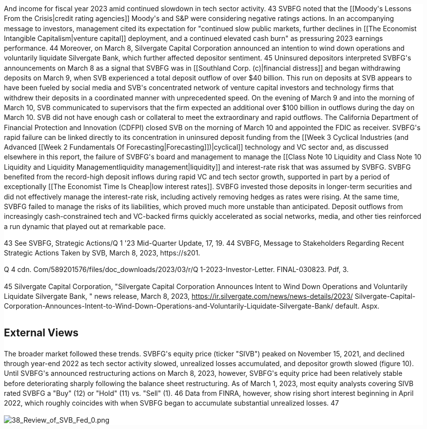 And income for fiscal year 2023 amid continued slowdown in tech sector activity. 43 SVBFG noted that the [[Moody's Lessons From the Crisis|credit rating agencies]] Moody's and S&P were considering negative ratings actions. In an accompanying message to investors,  management cited its expectation for "continued slow public markets,  further declines in [[The Economist Intangible Capitalism|venture capital]] deployment,  and a continued elevated cash burn" as pressuring 2023 earnings performance. 44 Moreover,  on March 8,  Silvergate Capital Corporation announced an intention to wind down operations and voluntarily liquidate Silvergate Bank,  which further affected depositor sentiment. 45 Uninsured depositors interpreted SVBFG's announcements on March 8 as a signal that SVBFG was in [[Southland Corp. (c)|financial distress]] and began withdrawing deposits on March 9,  when SVB experienced a total deposit outflow of over $40 billion. This run on deposits at SVB appears to have been fueled by social media and SVB's concentrated network of venture capital investors and technology firms that withdrew their deposits in a coordinated manner with unprecedented speed. On the evening of March 9 and into the morning of March 10,   SVB communicated to supervisors that the firm expected an additional over $100 billion in outflows during the day on March 10. SVB did not have enough cash or collateral to meet the extraordinary and rapid outflows. The California Department of Financial Protection and Innovation (CDFPI) closed SVB on the morning of March 10 and appointed the FDIC as receiver. SVBFG's rapid failure can be linked directly to its concentration in uninsured deposit funding from the [[Week 3 Cyclical Industries (and Advanced [[Week 2 Fundamentals Of Forecasting|Forecasting]])|cyclical]] technology and VC sector and,  as discussed elsewhere in this report,  the failure of SVBFG's board and management to manage the [[Class Note 10 Liquidity and Class Note 10 Liquidity and Liquidity Managementliquidity management|liquidity]] and interest-rate risk that was assumed by SVBFG. SVBFG benefited from the record-high deposit inflows during rapid VC and tech sector growth,  supported in part by a period of exceptionally [[The Economist Time Is Cheap|low interest rates]]. SVBFG invested those deposits in longer-term securities and did not effectively manage the interest-rate risk,  including actively removing hedges as rates were rising. At the same time,  SVBFG failed to manage the risks of its liabilities,  which proved much more unstable than anticipated. Deposit outflows from increasingly cash-constrained tech and VC-backed firms quickly accelerated as social networks,  media,  and other ties reinforced a run dynamic that played out at remarkable pace.

43 See SVBFG,  Strategic Actions/Q 1 '23 Mid-Quarter Update,  17,  19. 44 SVBFG,  Message to Stakeholders Regarding Recent Strategic Actions Taken by SVB,  March 8,  2023,  https://s201.

Q 4 cdn. Com/589201576/files/doc_downloads/2023/03/r/Q 1-2023-Investor-Letter. FINAL-030823. Pdf,  3.

45 Silvergate Capital Corporation,  "Silvergate Capital Corporation Announces Intent to Wind Down Operations and Voluntarily Liquidate Silvergate Bank,  " news release,  March 8,  2023,  https://ir.silvergate.com/news/news-details/2023/
Silvergate-Capital-Corporation-Announces-Intent-to-Wind-Down-Operations-and-Voluntarily-Liquidate-Silvergate-Bank/ default. Aspx.

## External Views

The broader market followed these trends. SVBFG's equity price (ticker "SIVB") peaked on November 15,  2021,  and declined through year-end 2022 as tech sector activity slowed,  unrealized losses accumulated,  and depositor growth slowed (figure 10). Until SVBFG's announced restructuring actions on March 8,  2023,  however,  SVBFG's equity price had been relatively stable before deteriorating sharply following the balance sheet restructuring. As of March 1,  2023,  most equity analysts covering SIVB rated SVBFG a "Buy" (12) or "Hold" (11) vs. "Sell" (1). 46 Data from FINRA,  however,  show rising short interest beginning in April 2022,  which roughly coincides with when SVBFG began to accumulate substantial unrealized losses. 47

![38_Review_of_SVB_Fed_0.png](38_Review_of_SVB_Fed_0.png)
